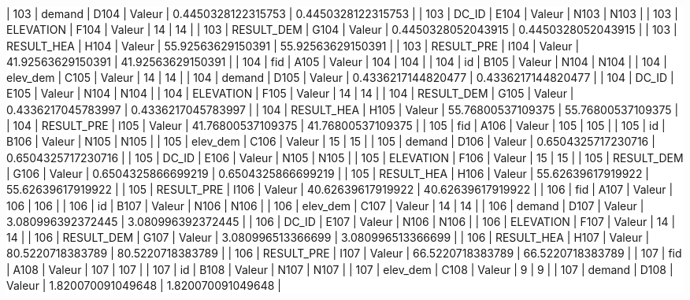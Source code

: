| 103 | demand | D104 | Valeur | 0.4450328122315753 | 0.4450328122315753 |
| 103 | DC_ID | E104 | Valeur | N103 | N103 |
| 103 | ELEVATION | F104 | Valeur | 14 | 14 |
| 103 | RESULT_DEM | G104 | Valeur | 0.4450328052043915 | 0.4450328052043915 |
| 103 | RESULT_HEA | H104 | Valeur | 55.92563629150391 | 55.92563629150391 |
| 103 | RESULT_PRE | I104 | Valeur | 41.92563629150391 | 41.92563629150391 |
| 104 | fid | A105 | Valeur | 104 | 104 |
| 104 | id | B105 | Valeur | N104 | N104 |
| 104 | elev_dem | C105 | Valeur | 14 | 14 |
| 104 | demand | D105 | Valeur | 0.4336217144820477 | 0.4336217144820477 |
| 104 | DC_ID | E105 | Valeur | N104 | N104 |
| 104 | ELEVATION | F105 | Valeur | 14 | 14 |
| 104 | RESULT_DEM | G105 | Valeur | 0.4336217045783997 | 0.4336217045783997 |
| 104 | RESULT_HEA | H105 | Valeur | 55.76800537109375 | 55.76800537109375 |
| 104 | RESULT_PRE | I105 | Valeur | 41.76800537109375 | 41.76800537109375 |
| 105 | fid | A106 | Valeur | 105 | 105 |
| 105 | id | B106 | Valeur | N105 | N105 |
| 105 | elev_dem | C106 | Valeur | 15 | 15 |
| 105 | demand | D106 | Valeur | 0.6504325717230716 | 0.6504325717230716 |
| 105 | DC_ID | E106 | Valeur | N105 | N105 |
| 105 | ELEVATION | F106 | Valeur | 15 | 15 |
| 105 | RESULT_DEM | G106 | Valeur | 0.6504325866699219 | 0.6504325866699219 |
| 105 | RESULT_HEA | H106 | Valeur | 55.62639617919922 | 55.62639617919922 |
| 105 | RESULT_PRE | I106 | Valeur | 40.62639617919922 | 40.62639617919922 |
| 106 | fid | A107 | Valeur | 106 | 106 |
| 106 | id | B107 | Valeur | N106 | N106 |
| 106 | elev_dem | C107 | Valeur | 14 | 14 |
| 106 | demand | D107 | Valeur | 3.080996392372445 | 3.080996392372445 |
| 106 | DC_ID | E107 | Valeur | N106 | N106 |
| 106 | ELEVATION | F107 | Valeur | 14 | 14 |
| 106 | RESULT_DEM | G107 | Valeur | 3.080996513366699 | 3.080996513366699 |
| 106 | RESULT_HEA | H107 | Valeur | 80.5220718383789 | 80.5220718383789 |
| 106 | RESULT_PRE | I107 | Valeur | 66.5220718383789 | 66.5220718383789 |
| 107 | fid | A108 | Valeur | 107 | 107 |
| 107 | id | B108 | Valeur | N107 | N107 |
| 107 | elev_dem | C108 | Valeur | 9 | 9 |
| 107 | demand | D108 | Valeur | 1.820070091049648 | 1.820070091049648 |